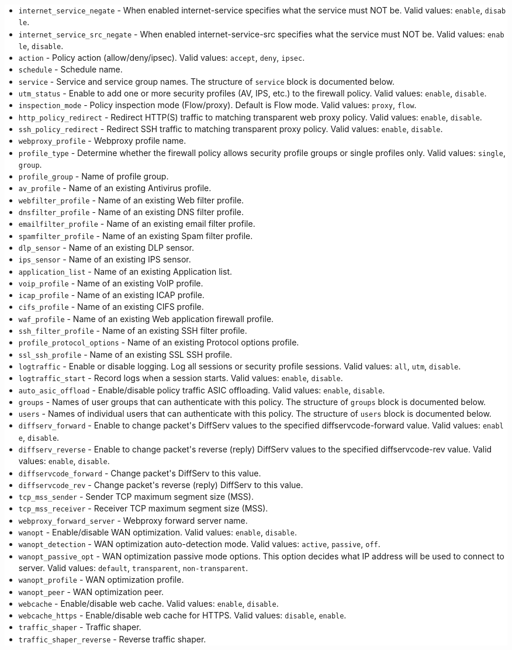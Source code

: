 * `internet_service_negate` - When enabled internet-service specifies what the service must NOT be. Valid values: `enable`, `disable`.
* `internet_service_src_negate` - When enabled internet-service-src specifies what the service must NOT be. Valid values: `enable`, `disable`.
* `action` - Policy action (allow/deny/ipsec). Valid values: `accept`, `deny`, `ipsec`.
* `schedule` - Schedule name.
* `service` - Service and service group names. The structure of `service` block is documented below.
* `utm_status` - Enable to add one or more security profiles (AV, IPS, etc.) to the firewall policy. Valid values: `enable`, `disable`.
* `inspection_mode` - Policy inspection mode (Flow/proxy). Default is Flow mode. Valid values: `proxy`, `flow`.
* `http_policy_redirect` - Redirect HTTP(S) traffic to matching transparent web proxy policy. Valid values: `enable`, `disable`.
* `ssh_policy_redirect` - Redirect SSH traffic to matching transparent proxy policy. Valid values: `enable`, `disable`.
* `webproxy_profile` - Webproxy profile name.
* `profile_type` - Determine whether the firewall policy allows security profile groups or single profiles only. Valid values: `single`, `group`.
* `profile_group` - Name of profile group.
* `av_profile` - Name of an existing Antivirus profile.
* `webfilter_profile` - Name of an existing Web filter profile.
* `dnsfilter_profile` - Name of an existing DNS filter profile.
* `emailfilter_profile` - Name of an existing email filter profile.
* `spamfilter_profile` - Name of an existing Spam filter profile.
* `dlp_sensor` - Name of an existing DLP sensor.
* `ips_sensor` - Name of an existing IPS sensor.
* `application_list` - Name of an existing Application list.
* `voip_profile` - Name of an existing VoIP profile.
* `icap_profile` - Name of an existing ICAP profile.
* `cifs_profile` - Name of an existing CIFS profile.
* `waf_profile` - Name of an existing Web application firewall profile.
* `ssh_filter_profile` - Name of an existing SSH filter profile.
* `profile_protocol_options` - Name of an existing Protocol options profile.
* `ssl_ssh_profile` - Name of an existing SSL SSH profile.
* `logtraffic` - Enable or disable logging. Log all sessions or security profile sessions. Valid values: `all`, `utm`, `disable`.
* `logtraffic_start` - Record logs when a session starts. Valid values: `enable`, `disable`.
* `auto_asic_offload` - Enable/disable policy traffic ASIC offloading. Valid values: `enable`, `disable`.
* `groups` - Names of user groups that can authenticate with this policy. The structure of `groups` block is documented below.
* `users` - Names of individual users that can authenticate with this policy. The structure of `users` block is documented below.
* `diffserv_forward` - Enable to change packet's DiffServ values to the specified diffservcode-forward value. Valid values: `enable`, `disable`.
* `diffserv_reverse` - Enable to change packet's reverse (reply) DiffServ values to the specified diffservcode-rev value.  Valid values: `enable`, `disable`.
* `diffservcode_forward` - Change packet's DiffServ to this value.
* `diffservcode_rev` - Change packet's reverse (reply) DiffServ to this value.
* `tcp_mss_sender` - Sender TCP maximum segment size (MSS).
* `tcp_mss_receiver` - Receiver TCP maximum segment size (MSS).
* `webproxy_forward_server` - Webproxy forward server name.
* `wanopt` - Enable/disable WAN optimization. Valid values: `enable`, `disable`.
* `wanopt_detection` - WAN optimization auto-detection mode. Valid values: `active`, `passive`, `off`.
* `wanopt_passive_opt` - WAN optimization passive mode options. This option decides what IP address will be used to connect to server. Valid values: `default`, `transparent`, `non-transparent`.
* `wanopt_profile` - WAN optimization profile.
* `wanopt_peer` - WAN optimization peer.
* `webcache` - Enable/disable web cache. Valid values: `enable`, `disable`.
* `webcache_https` - Enable/disable web cache for HTTPS. Valid values: `disable`, `enable`.
* `traffic_shaper` - Traffic shaper.
* `traffic_shaper_reverse` - Reverse traffic shaper.
